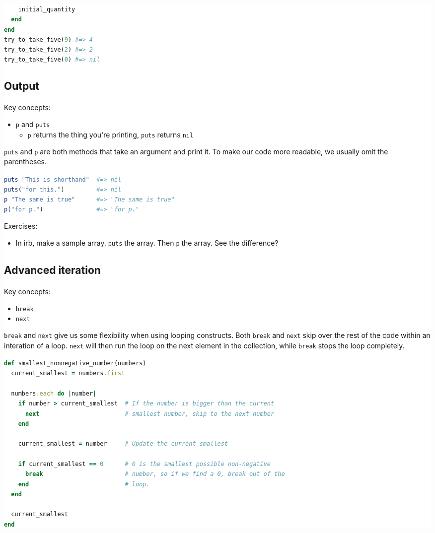```ruby
    initial_quantity
  end
end
try_to_take_five(9) #=> 4
try_to_take_five(2) #=> 2
try_to_take_five(0) #=> nil
```

## Output

Key concepts:

* `p` and `puts`
  * `p` returns the thing you're printing, `puts` returns `nil`

`puts` and `p` are both methods that take an argument and print it. To make our
code more readable, we usually omit the parentheses.
```ruby
puts "This is shorthand"  #=> nil
puts("for this.")         #=> nil
p "The same is true"      #=> "The same is true"
p("for p.")               #=> "for p."
```

Exercises:

* In irb, make a sample array. `puts` the array. Then `p` the array.  See the difference?

## Advanced iteration

Key concepts:

* `break`
* `next`

`break` and `next` give us some flexibility when using looping constructs. Both `break` and `next` skip over the rest of the code within an interation of a loop. `next` will then run the loop on the next element in the collection, while `break` stops the loop completely.
```ruby
def smallest_nonnegative_number(numbers)
  current_smallest = numbers.first

  numbers.each do |number|
    if number > current_smallest  # If the number is bigger than the current
      next                        # smallest number, skip to the next number
    end

    current_smallest = number     # Update the current_smallest

    if current_smallest == 0      # 0 is the smallest possible non-negative
      break                       # number, so if we find a 0, break out of the
    end                           # loop.
  end

  current_smallest
end
```
